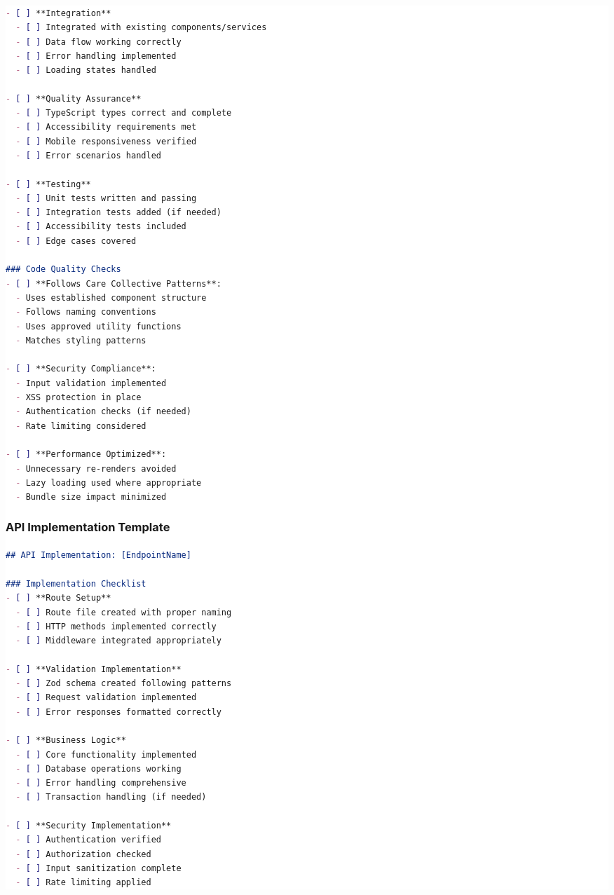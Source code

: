 ```markdown
- [ ] **Integration**
  - [ ] Integrated with existing components/services
  - [ ] Data flow working correctly
  - [ ] Error handling implemented
  - [ ] Loading states handled

- [ ] **Quality Assurance**
  - [ ] TypeScript types correct and complete
  - [ ] Accessibility requirements met
  - [ ] Mobile responsiveness verified
  - [ ] Error scenarios handled

- [ ] **Testing**
  - [ ] Unit tests written and passing
  - [ ] Integration tests added (if needed)
  - [ ] Accessibility tests included
  - [ ] Edge cases covered

### Code Quality Checks
- [ ] **Follows Care Collective Patterns**:
  - Uses established component structure
  - Follows naming conventions
  - Uses approved utility functions
  - Matches styling patterns

- [ ] **Security Compliance**:
  - Input validation implemented
  - XSS protection in place
  - Authentication checks (if needed)
  - Rate limiting considered

- [ ] **Performance Optimized**:
  - Unnecessary re-renders avoided
  - Lazy loading used where appropriate
  - Bundle size impact minimized
```

### API Implementation Template
```markdown
## API Implementation: [EndpointName]

### Implementation Checklist
- [ ] **Route Setup**
  - [ ] Route file created with proper naming
  - [ ] HTTP methods implemented correctly
  - [ ] Middleware integrated appropriately

- [ ] **Validation Implementation**
  - [ ] Zod schema created following patterns
  - [ ] Request validation implemented
  - [ ] Error responses formatted correctly

- [ ] **Business Logic**
  - [ ] Core functionality implemented
  - [ ] Database operations working
  - [ ] Error handling comprehensive
  - [ ] Transaction handling (if needed)

- [ ] **Security Implementation**
  - [ ] Authentication verified
  - [ ] Authorization checked
  - [ ] Input sanitization complete
  - [ ] Rate limiting applied
```